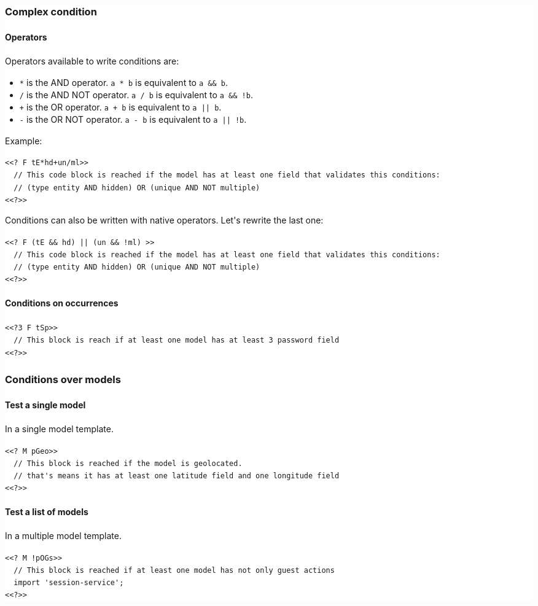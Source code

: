 ### Complex condition

#### Operators

Operators available to write conditions are:

- `*` is the AND operator. `a * b` is equivalent to `a && b`.
- `/` is the AND NOT operator. `a / b` is equivalent to `a && !b`.
- `+` is the OR operator. `a + b` is equivalent to `a || b`.
- `-` is the OR NOT operator. `a - b` is equivalent to `a || !b`.

Example:

```
<<? F tE*hd+un/ml>>
  // This code block is reached if the model has at least one field that validates this conditions:
  // (type entity AND hidden) OR (unique AND NOT multiple)
<<?>>
```

Conditions can also be written with native operators.
Let's rewrite the last one:

```
<<? F (tE && hd) || (un && !ml) >>
  // This code block is reached if the model has at least one field that validates this conditions:
  // (type entity AND hidden) OR (unique AND NOT multiple)
<<?>>
```

#### Conditions on occurrences

```
<<?3 F tSp>>
  // This block is reach if at least one model has at least 3 password field
<<?>>
```

### Conditions over models

#### Test a single model

In a single model template.

```
<<? M pGeo>>
  // This block is reached if the model is geolocated.
  // that's means it has at least one latitude field and one longitude field
<<?>>
```

#### Test a list of models

In a multiple model template.

```
<<? M !pOGs>>
  // This block is reached if at least one model has not only guest actions
  import 'session-service';
<<?>>
```
